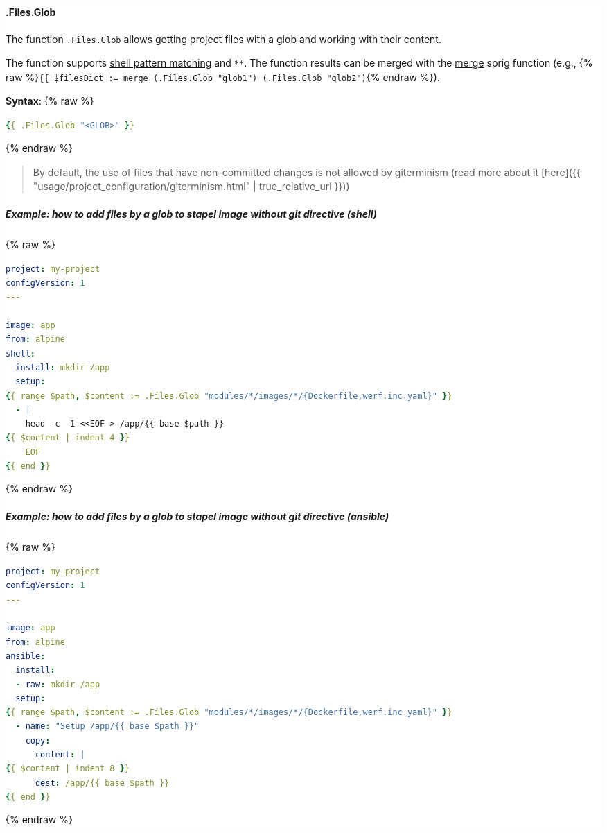 #### .Files.Glob

The function `.Files.Glob` allows getting project files with a glob and working with their content. 

The function supports [shell pattern matching](https://www.gnu.org/software/findutils/manual/html_node/find_html/Shell-Pattern-Matching.html) and `**`. The function results can be merged with the [merge](https://github.com/Masterminds/sprig/blob/master/docs/dicts.md#merge-mustmerge) sprig function (e.g., {% raw %}`{{ $filesDict := merge (.Files.Glob "glob1") (.Files.Glob "glob2")`{% endraw %}).

__Syntax__:
{% raw %}
```yaml
{{ .Files.Glob "<GLOB>" }}
```
{% endraw %}

> By default, the use of files that have non-committed changes is not allowed by giterminism (read more about it [here]({{ "usage/project_configuration/giterminism.html" | true_relative_url }}))

##### Example: how to add files by a glob to stapel image without git directive (shell)

{% raw %}
```yaml
project: my-project
configVersion: 1
---

image: app
from: alpine
shell:
  install: mkdir /app
  setup:
{{ range $path, $content := .Files.Glob "modules/*/images/*/{Dockerfile,werf.inc.yaml}" }}
  - |
    head -c -1 <<EOF > /app/{{ base $path }}
{{ $content | indent 4 }}
    EOF
{{ end }}
```
{% endraw %}

##### Example: how to add files by a glob to stapel image without git directive (ansible)

{% raw %}
```yaml
project: my-project
configVersion: 1
---

image: app
from: alpine
ansible:
  install:
  - raw: mkdir /app
  setup:
{{ range $path, $content := .Files.Glob "modules/*/images/*/{Dockerfile,werf.inc.yaml}" }}
  - name: "Setup /app/{{ base $path }}"
    copy:
      content: |
{{ $content | indent 8 }}
      dest: /app/{{ base $path }}
{{ end }}
```
{% endraw %}
